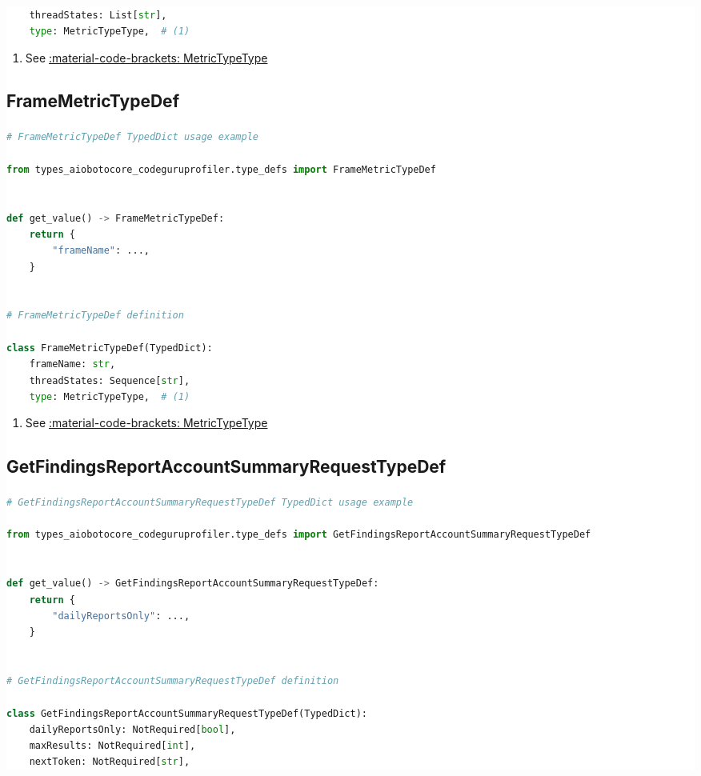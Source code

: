 ```python
    threadStates: List[str],
    type: MetricTypeType,  # (1)
```

1. See [:material-code-brackets: MetricTypeType](./literals.md#metrictypetype)

## FrameMetricTypeDef

```python
# FrameMetricTypeDef TypedDict usage example

from types_aiobotocore_codeguruprofiler.type_defs import FrameMetricTypeDef


def get_value() -> FrameMetricTypeDef:
    return {
        "frameName": ...,
    }


# FrameMetricTypeDef definition

class FrameMetricTypeDef(TypedDict):
    frameName: str,
    threadStates: Sequence[str],
    type: MetricTypeType,  # (1)
```

1. See [:material-code-brackets: MetricTypeType](./literals.md#metrictypetype)

## GetFindingsReportAccountSummaryRequestTypeDef

```python
# GetFindingsReportAccountSummaryRequestTypeDef TypedDict usage example

from types_aiobotocore_codeguruprofiler.type_defs import GetFindingsReportAccountSummaryRequestTypeDef


def get_value() -> GetFindingsReportAccountSummaryRequestTypeDef:
    return {
        "dailyReportsOnly": ...,
    }


# GetFindingsReportAccountSummaryRequestTypeDef definition

class GetFindingsReportAccountSummaryRequestTypeDef(TypedDict):
    dailyReportsOnly: NotRequired[bool],
    maxResults: NotRequired[int],
    nextToken: NotRequired[str],
```
